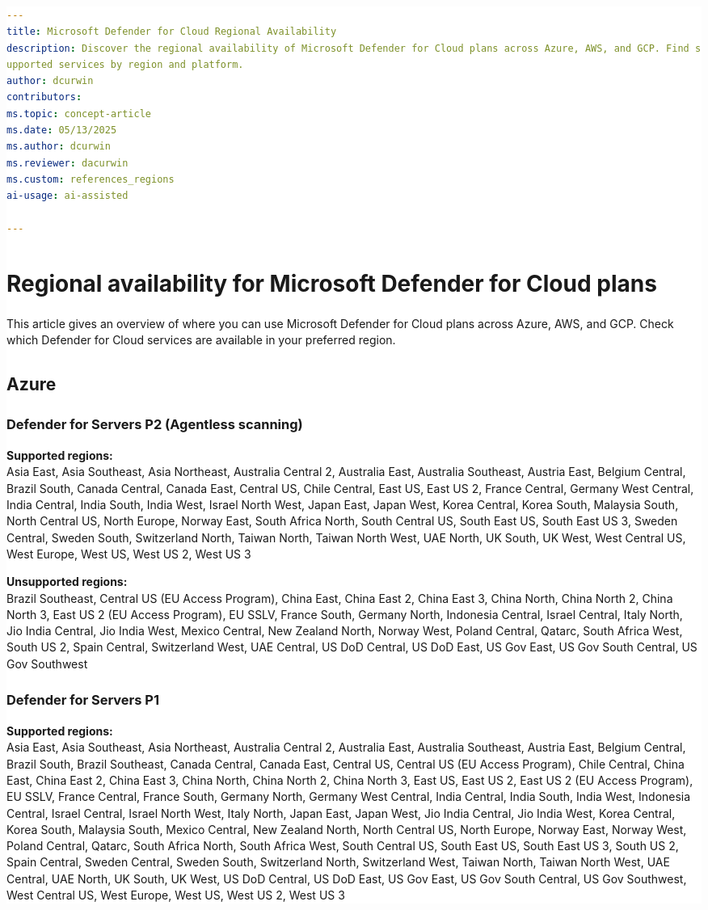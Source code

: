 ```yaml
---
title: Microsoft Defender for Cloud Regional Availability
description: Discover the regional availability of Microsoft Defender for Cloud plans across Azure, AWS, and GCP. Find supported services by region and platform.
author: dcurwin
contributors:
ms.topic: concept-article
ms.date: 05/13/2025
ms.author: dcurwin
ms.reviewer: dacurwin
ms.custom: references_regions 
ai-usage: ai-assisted

---
```

# Regional availability for Microsoft Defender for Cloud plans

This article gives an overview of where you can use Microsoft Defender for Cloud plans across Azure, AWS, and GCP. Check which Defender for Cloud services are available in your preferred region.

## Azure

### Defender for Servers P2 (Agentless scanning)

**Supported regions:**  
Asia East, Asia Southeast, Asia Northeast, Australia Central 2, Australia East, Australia Southeast, Austria East, Belgium Central, Brazil South, Canada Central, Canada East, Central US, Chile Central, East US, East US 2, France Central, Germany West Central, India Central, India South, India West, Israel North West, Japan East, Japan West, Korea Central, Korea South, Malaysia South, North Central US, North Europe, Norway East, South Africa North, South Central US, South East US, South East US 3, Sweden Central, Sweden South, Switzerland North, Taiwan North, Taiwan North West, UAE North, UK South, UK West, West Central US, West Europe, West US, West US 2, West US 3

**Unsupported regions:**  
Brazil Southeast, Central US (EU Access Program), China East, China East 2, China East 3, China North, China North 2, China North 3, East US 2 (EU Access Program), EU SSLV, France South, Germany North, Indonesia Central, Israel Central, Italy North, Jio India Central, Jio India West, Mexico Central, New Zealand North, Norway West, Poland Central, Qatarc, South Africa West, South US 2, Spain Central, Switzerland West, UAE Central, US DoD Central, US DoD East, US Gov East, US Gov South Central, US Gov Southwest

### Defender for Servers P1

**Supported regions:**  
Asia East, Asia Southeast, Asia Northeast, Australia Central 2, Australia East, Australia Southeast, Austria East, Belgium Central, Brazil South, Brazil Southeast, Canada Central, Canada East, Central US, Central US (EU Access Program), Chile Central, China East, China East 2, China East 3, China North, China North 2, China North 3, East US, East US 2, East US 2 (EU Access Program), EU SSLV, France Central, France South, Germany North, Germany West Central, India Central, India South, India West, Indonesia Central, Israel Central, Israel North West, Italy North, Japan East, Japan West, Jio India Central, Jio India West, Korea Central, Korea South, Malaysia South, Mexico Central, New Zealand North, North Central US, North Europe, Norway East, Norway West, Poland Central, Qatarc, South Africa North, South Africa West, South Central US, South East US, South East US 3, South US 2, Spain Central, Sweden Central, Sweden South, Switzerland North, Switzerland West, Taiwan North, Taiwan North West, UAE Central, UAE North, UK South, UK West, US DoD Central, US DoD East, US Gov East, US Gov South Central, US Gov Southwest, West Central US, West Europe, West US, West US 2, West US 3
